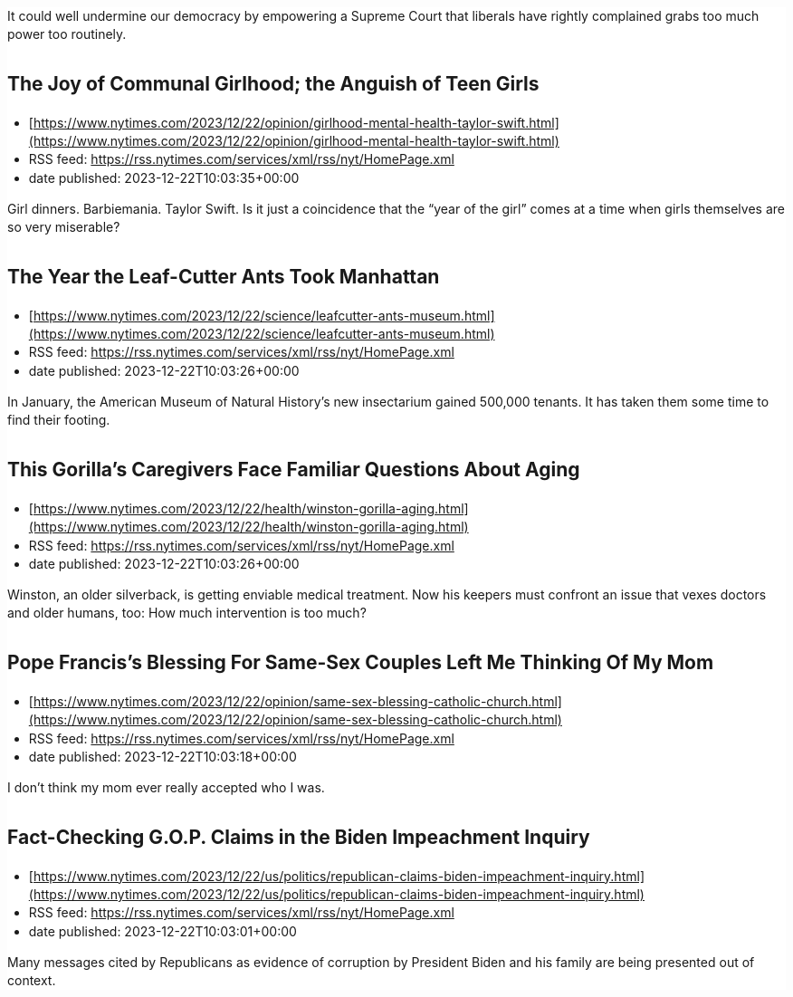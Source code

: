 It could well undermine our democracy by empowering a Supreme Court that liberals have rightly complained grabs too much power too routinely.

## The Joy of Communal Girlhood; the Anguish of Teen Girls
 - [https://www.nytimes.com/2023/12/22/opinion/girlhood-mental-health-taylor-swift.html](https://www.nytimes.com/2023/12/22/opinion/girlhood-mental-health-taylor-swift.html)
 - RSS feed: https://rss.nytimes.com/services/xml/rss/nyt/HomePage.xml
 - date published: 2023-12-22T10:03:35+00:00

Girl dinners. Barbiemania. Taylor Swift. Is it just a coincidence that the “year of the girl” comes at a time when girls themselves are so very miserable?

## The Year the Leaf-Cutter Ants Took Manhattan
 - [https://www.nytimes.com/2023/12/22/science/leafcutter-ants-museum.html](https://www.nytimes.com/2023/12/22/science/leafcutter-ants-museum.html)
 - RSS feed: https://rss.nytimes.com/services/xml/rss/nyt/HomePage.xml
 - date published: 2023-12-22T10:03:26+00:00

In January, the American Museum of Natural History’s new insectarium gained 500,000 tenants. It has taken them some time to find their footing.

## This Gorilla’s Caregivers Face Familiar Questions About Aging
 - [https://www.nytimes.com/2023/12/22/health/winston-gorilla-aging.html](https://www.nytimes.com/2023/12/22/health/winston-gorilla-aging.html)
 - RSS feed: https://rss.nytimes.com/services/xml/rss/nyt/HomePage.xml
 - date published: 2023-12-22T10:03:26+00:00

Winston, an older silverback, is getting enviable medical treatment. Now his keepers must confront an issue that vexes doctors and older humans, too: How much intervention is too much?

## Pope Francis’s Blessing For Same-Sex Couples Left Me Thinking Of My Mom
 - [https://www.nytimes.com/2023/12/22/opinion/same-sex-blessing-catholic-church.html](https://www.nytimes.com/2023/12/22/opinion/same-sex-blessing-catholic-church.html)
 - RSS feed: https://rss.nytimes.com/services/xml/rss/nyt/HomePage.xml
 - date published: 2023-12-22T10:03:18+00:00

I don’t think my mom ever really accepted who I was.

## Fact-Checking G.O.P. Claims in the Biden Impeachment Inquiry
 - [https://www.nytimes.com/2023/12/22/us/politics/republican-claims-biden-impeachment-inquiry.html](https://www.nytimes.com/2023/12/22/us/politics/republican-claims-biden-impeachment-inquiry.html)
 - RSS feed: https://rss.nytimes.com/services/xml/rss/nyt/HomePage.xml
 - date published: 2023-12-22T10:03:01+00:00

Many messages cited by Republicans as evidence of corruption by President Biden and his family are being presented out of context.
